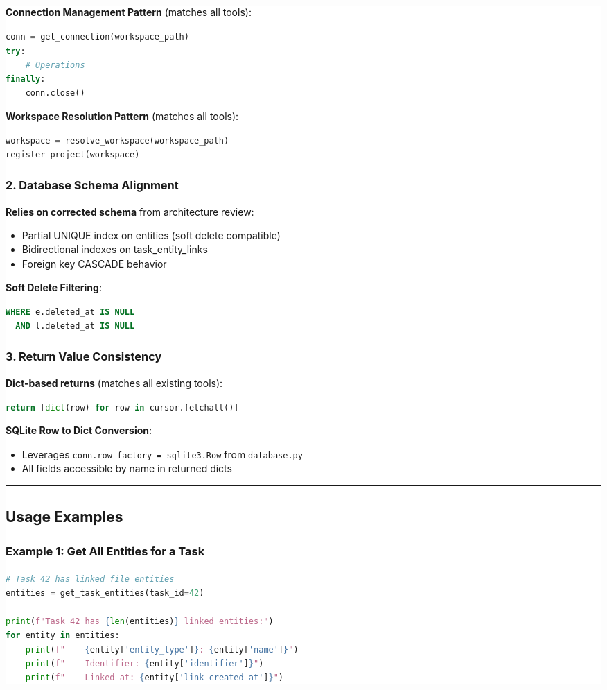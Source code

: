 **Connection Management Pattern** (matches all tools):
```python
conn = get_connection(workspace_path)
try:
    # Operations
finally:
    conn.close()
```

**Workspace Resolution Pattern** (matches all tools):
```python
workspace = resolve_workspace(workspace_path)
register_project(workspace)
```

### 2. Database Schema Alignment

**Relies on corrected schema** from architecture review:
- Partial UNIQUE index on entities (soft delete compatible)
- Bidirectional indexes on task_entity_links
- Foreign key CASCADE behavior

**Soft Delete Filtering**:
```sql
WHERE e.deleted_at IS NULL
  AND l.deleted_at IS NULL
```

### 3. Return Value Consistency

**Dict-based returns** (matches all existing tools):
```python
return [dict(row) for row in cursor.fetchall()]
```

**SQLite Row to Dict Conversion**:
- Leverages `conn.row_factory = sqlite3.Row` from `database.py`
- All fields accessible by name in returned dicts

---

## Usage Examples

### Example 1: Get All Entities for a Task

```python
# Task 42 has linked file entities
entities = get_task_entities(task_id=42)

print(f"Task 42 has {len(entities)} linked entities:")
for entity in entities:
    print(f"  - {entity['entity_type']}: {entity['name']}")
    print(f"    Identifier: {entity['identifier']}")
    print(f"    Linked at: {entity['link_created_at']}")
```
